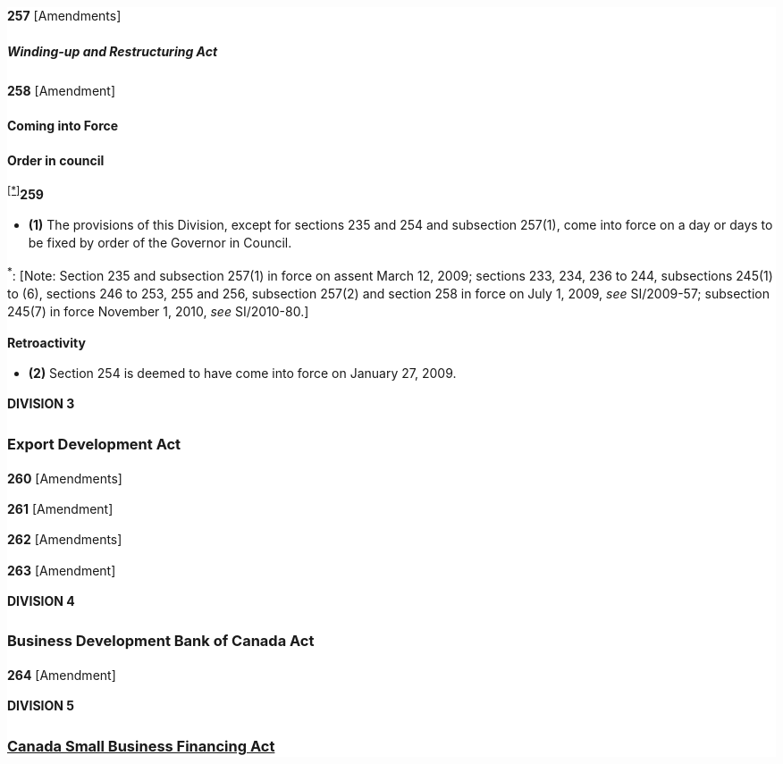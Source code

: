 
**257** [Amendments]




##### Winding-up and Restructuring Act


**258** [Amendment]




#### Coming into Force



**Order in council**

<sup><a href='#fn_Ind15AE_hq_7100'>[*]</a></sup>**259** 

- **(1)** The provisions of this Division, except for sections 235 and 254 and subsection 257(1), come into force on a day or days to be fixed by order of the Governor in Council.

<a name='fn_Ind15AE_hq_7100'><sup>*</sup></a>: [Note: Section 235 and subsection 257(1) in force on assent March 12, 2009; sections 233, 234, 236 to 244, subsections 245(1) to (6), sections 246 to 253, 255 and 256, subsection 257(2) and section 258 in force on July 1, 2009, *see* SI/2009-57; subsection 245(7) in force November 1, 2010, *see* SI/2010-80.]<br />

**Retroactivity**

- **(2)** Section 254 is deemed to have come into force on January 27, 2009.




**DIVISION 3** 
### Export Development Act


**260** [Amendments]



**261** [Amendment]



**262** [Amendments]



**263** [Amendment]




**DIVISION 4** 
### Business Development Bank of Canada Act


**264** [Amendment]




**DIVISION 5** 
### [Canada Small Business Financing Act](/en/Acts/Statutes%20of%20Canada/1998/c.%2036.md)
